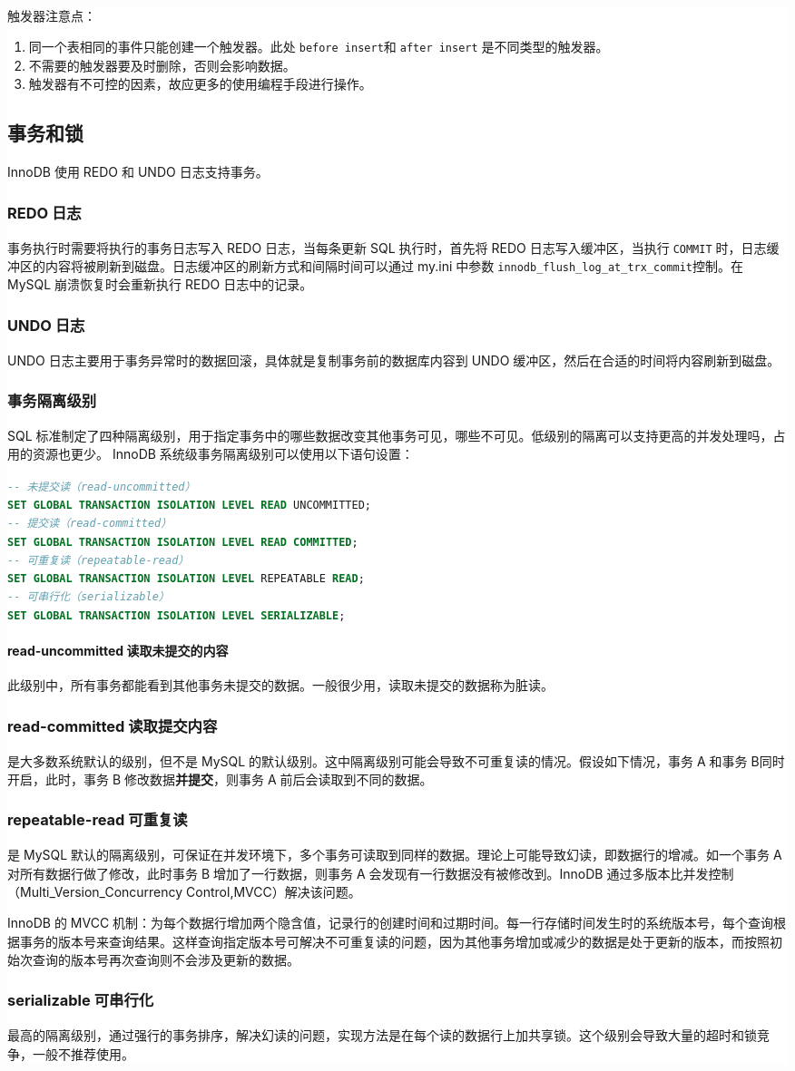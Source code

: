 
触发器注意点：

1. 同一个表相同的事件只能创建一个触发器。此处 `before insert`和 `after insert` 是不同类型的触发器。
2. 不需要的触发器要及时删除，否则会影响数据。
3. 触发器有不可控的因素，故应更多的使用编程手段进行操作。

## 事务和锁

InnoDB 使用 REDO 和 UNDO 日志支持事务。

### REDO 日志

事务执行时需要将执行的事务日志写入 REDO 日志，当每条更新 SQL 执行时，首先将 REDO 日志写入缓冲区，当执行 `COMMIT` 时，日志缓冲区的内容将被刷新到磁盘。日志缓冲区的刷新方式和间隔时间可以通过 my.ini 中参数 `innodb_flush_log_at_trx_commit`控制。在 MySQL 崩溃恢复时会重新执行 REDO 日志中的记录。

### UNDO 日志

UNDO 日志主要用于事务异常时的数据回滚，具体就是复制事务前的数据库内容到 UNDO 缓冲区，然后在合适的时间将内容刷新到磁盘。

### 事务隔离级别

SQL 标准制定了四种隔离级别，用于指定事务中的哪些数据改变其他事务可见，哪些不可见。低级别的隔离可以支持更高的并发处理吗，占用的资源也更少。 InnoDB 系统级事务隔离级别可以使用以下语句设置：

```sql
-- 未提交读（read-uncommitted）
SET GLOBAL TRANSACTION ISOLATION LEVEL READ UNCOMMITTED;
-- 提交读（read-committed）
SET GLOBAL TRANSACTION ISOLATION LEVEL READ COMMITTED;
-- 可重复读（repeatable-read）
SET GLOBAL TRANSACTION ISOLATION LEVEL REPEATABLE READ;
-- 可串行化（serializable）
SET GLOBAL TRANSACTION ISOLATION LEVEL SERIALIZABLE;
```

#### read-uncommitted 读取未提交的内容

此级别中，所有事务都能看到其他事务未提交的数据。一般很少用，读取未提交的数据称为脏读。

### read-committed 读取提交内容

是大多数系统默认的级别，但不是 MySQL 的默认级别。这中隔离级别可能会导致不可重复读的情况。假设如下情况，事务 A 和事务 B同时开启，此时，事务 B 修改数据**并提交**，则事务 A 前后会读取到不同的数据。

### repeatable-read 可重复读

是 MySQL 默认的隔离级别，可保证在并发环境下，多个事务可读取到同样的数据。理论上可能导致幻读，即数据行的增减。如一个事务 A 对所有数据行做了修改，此时事务 B 增加了一行数据，则事务 A 会发现有一行数据没有被修改到。InnoDB 通过多版本比并发控制（Multi_Version_Concurrency Control,MVCC）解决该问题。

InnoDB 的 MVCC 机制：为每个数据行增加两个隐含值，记录行的创建时间和过期时间。每一行存储时间发生时的系统版本号，每个查询根据事务的版本号来查询结果。这样查询指定版本号可解决不可重复读的问题，因为其他事务增加或减少的数据是处于更新的版本，而按照初始次查询的版本号再次查询则不会涉及更新的数据。

### serializable 可串行化

最高的隔离级别，通过强行的事务排序，解决幻读的问题，实现方法是在每个读的数据行上加共享锁。这个级别会导致大量的超时和锁竞争，一般不推荐使用。
